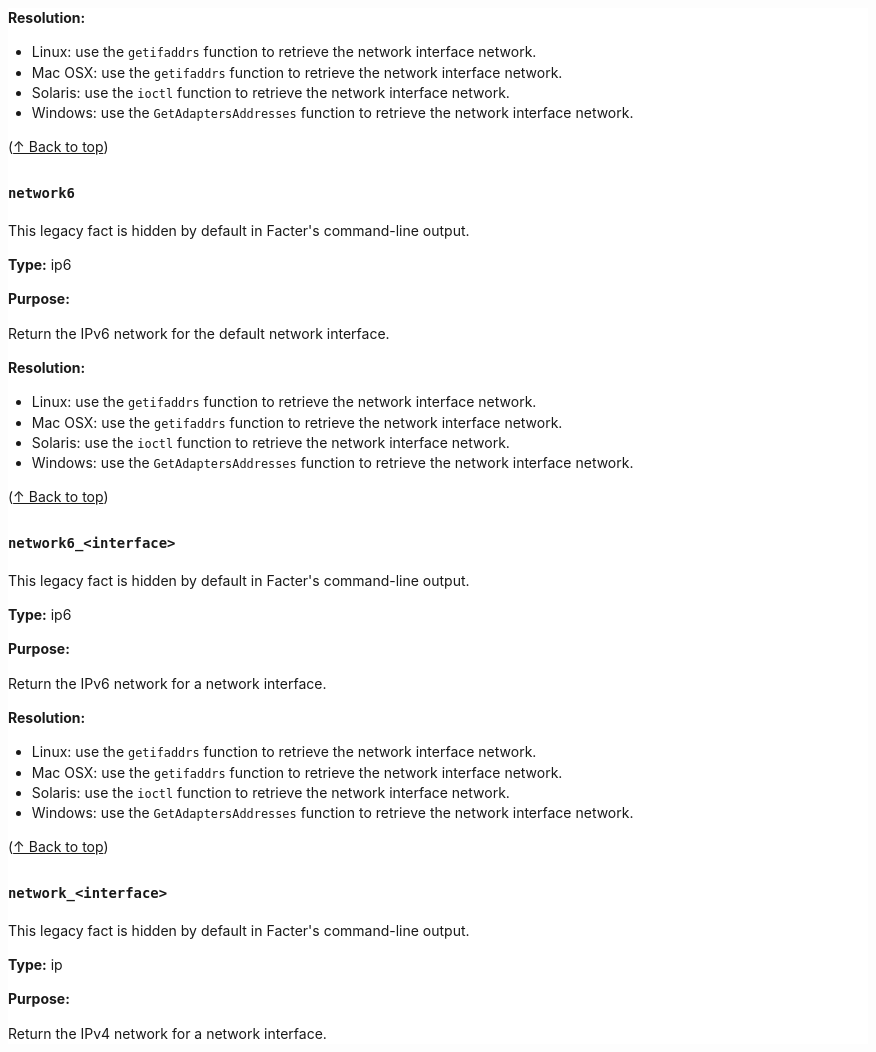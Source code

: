 
**Resolution:**

* Linux: use the `getifaddrs` function to retrieve the network interface network.
* Mac OSX: use the `getifaddrs` function to retrieve the network interface network.
* Solaris: use the `ioctl` function to retrieve the network interface network.
* Windows: use the `GetAdaptersAddresses` function to retrieve the network interface network.


([↑ Back to top](#page-nav))

### `network6`

This legacy fact is hidden by default in Facter's command-line output.

**Type:** ip6

**Purpose:**

Return the IPv6 network for the default network interface.


**Resolution:**

* Linux: use the `getifaddrs` function to retrieve the network interface network.
* Mac OSX: use the `getifaddrs` function to retrieve the network interface network.
* Solaris: use the `ioctl` function to retrieve the network interface network.
* Windows: use the `GetAdaptersAddresses` function to retrieve the network interface network.


([↑ Back to top](#page-nav))

### `network6_<interface>`

This legacy fact is hidden by default in Facter's command-line output.

**Type:** ip6

**Purpose:**

Return the IPv6 network for a network interface.


**Resolution:**

* Linux: use the `getifaddrs` function to retrieve the network interface network.
* Mac OSX: use the `getifaddrs` function to retrieve the network interface network.
* Solaris: use the `ioctl` function to retrieve the network interface network.
* Windows: use the `GetAdaptersAddresses` function to retrieve the network interface network.


([↑ Back to top](#page-nav))

### `network_<interface>`

This legacy fact is hidden by default in Facter's command-line output.

**Type:** ip

**Purpose:**

Return the IPv4 network for a network interface.
